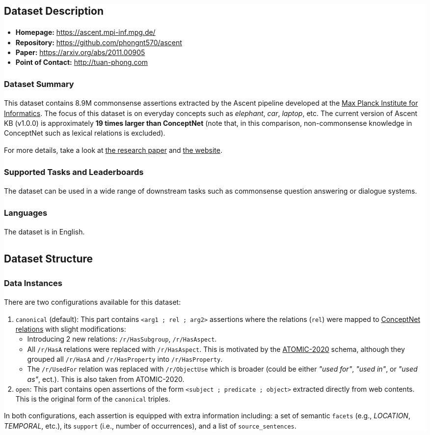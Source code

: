 ## Dataset Description

- **Homepage:** https://ascent.mpi-inf.mpg.de/
- **Repository:** https://github.com/phongnt570/ascent
- **Paper:** https://arxiv.org/abs/2011.00905
- **Point of Contact:** http://tuan-phong.com

### Dataset Summary

This dataset contains 8.9M commonsense assertions extracted  by the Ascent pipeline developed at the [Max Planck Institute for Informatics](https://www.mpi-inf.mpg.de/departments/databases-and-information-systems/).
The focus of this dataset is on everyday concepts such as *elephant*, *car*, *laptop*, etc.
The current version of Ascent KB (v1.0.0) is approximately **19 times larger  than ConceptNet** (note that, in this comparison, non-commonsense knowledge in ConceptNet such as lexical relations is excluded).

For more details, take a look at
[the research paper](https://arxiv.org/abs/2011.00905) and
[the website](https://ascent.mpi-inf.mpg.de).

### Supported Tasks and Leaderboards

The dataset can be used in a wide range of downstream tasks such as commonsense question answering or dialogue systems.

### Languages

The dataset is in English.

## Dataset Structure

### Data Instances
There are two configurations available for this dataset:
1. `canonical` (default): This part contains `<arg1 ; rel ; arg2>`
  assertions where the relations (`rel`) were mapped to 
  [ConceptNet relations](https://github.com/commonsense/conceptnet5/wiki/Relations)
  with slight modifications:
    - Introducing 2 new relations: `/r/HasSubgroup`, `/r/HasAspect`.
    - All `/r/HasA` relations were replaced with `/r/HasAspect`. 
      This is motivated by the [ATOMIC-2020](https://allenai.org/data/atomic-2020)
      schema, although they grouped all `/r/HasA` and
      `/r/HasProperty` into `/r/HasProperty`.
    - The `/r/UsedFor` relation was replaced with `/r/ObjectUse`
      which is broader (could be either _"used for"_, _"used in"_, or _"used as"_, ect.).
      This is also taken from ATOMIC-2020.
2. `open`: This part contains open assertions of the form
  `<subject ; predicate ; object>` extracted directly from web
  contents. This is the original form of the `canonical` triples. 

In both configurations, each assertion is equipped with 
extra information including: a set of semantic `facets`
(e.g., *LOCATION*, *TEMPORAL*, etc.), its `support` (i.e., number of occurrences),
and a list of `source_sentences`.
